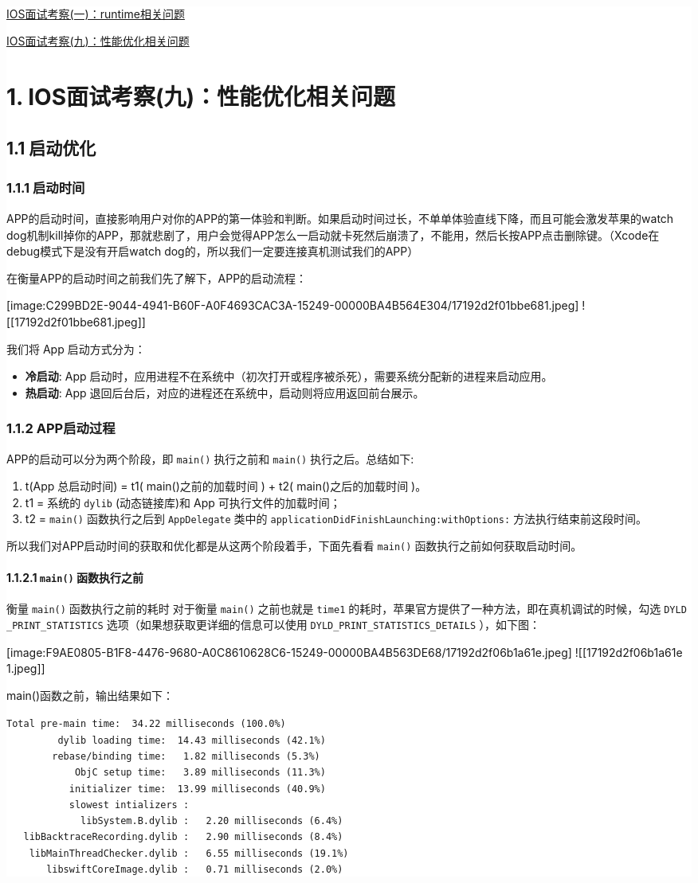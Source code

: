 [IOS面试考察(一)：runtime相关问题](https://juejin.im/post/5e91e28a6fb9a03c576cb414)

[IOS面试考察(九)：性能优化相关问题](https://juejin.im/post/5e9c5efe6fb9a03c563c218c)


# 1. IOS面试考察(九)：性能优化相关问题

## 1.1 启动优化

### 1.1.1 启动时间

APP的启动时间，直接影响用户对你的APP的第一体验和判断。如果启动时间过长，不单单体验直线下降，而且可能会激发苹果的watch dog机制kill掉你的APP，那就悲剧了，用户会觉得APP怎么一启动就卡死然后崩溃了，不能用，然后长按APP点击删除键。（Xcode在debug模式下是没有开启watch dog的，所以我们一定要连接真机测试我们的APP）

在衡量APP的启动时间之前我们先了解下，APP的启动流程：

[image:C299BD2E-9044-4941-B60F-A0F4693CAC3A-15249-00000BA4B564E304/17192d2f01bbe681.jpeg]
![[17192d2f01bbe681.jpeg]]


我们将 App 启动方式分为：

* **冷启动**: App 启动时，应用进程不在系统中（初次打开或程序被杀死），需要系统分配新的进程来启动应用。
* **热启动**: App 退回后台后，对应的进程还在系统中，启动则将应用返回前台展示。

### 1.1.2 APP启动过程

APP的启动可以分为两个阶段，即 `main()` 执行之前和 `main()` 执行之后。总结如下:

1. t(App 总启动时间) = t1( main()之前的加载时间 ) + t2( main()之后的加载时间 )。
2. t1 = 系统的 `dylib` (动态链接库)和 App 可执行文件的加载时间；
3. t2 = `main()` 函数执行之后到 `AppDelegate` 类中的 `applicationDidFinishLaunching:withOptions:` 方法执行结束前这段时间。

所以我们对APP启动时间的获取和优化都是从这两个阶段着手，下面先看看 `main()` 函数执行之前如何获取启动时间。

#### 1.1.2.1 `main()` 函数执行之前

衡量 `main()` 函数执行之前的耗时 对于衡量 `main()` 之前也就是 `time1` 的耗时，苹果官方提供了一种方法，即在真机调试的时候，勾选 `DYLD_PRINT_STATISTICS` 选项（如果想获取更详细的信息可以使用 `DYLD_PRINT_STATISTICS_DETAILS` ），如下图：

[image:F9AE0805-B1F8-4476-9680-A0C8610628C6-15249-00000BA4B563DE68/17192d2f06b1a61e.jpeg]
![[17192d2f06b1a61e 1.jpeg]]

main()函数之前，输出结果如下：

```shell
Total pre-main time:  34.22 milliseconds (100.0%)
         dylib loading time:  14.43 milliseconds (42.1%)
        rebase/binding time:   1.82 milliseconds (5.3%)
            ObjC setup time:   3.89 milliseconds (11.3%)
           initializer time:  13.99 milliseconds (40.9%)
           slowest intializers :
             libSystem.B.dylib :   2.20 milliseconds (6.4%)
   libBacktraceRecording.dylib :   2.90 milliseconds (8.4%)
    libMainThreadChecker.dylib :   6.55 milliseconds (19.1%)
       libswiftCoreImage.dylib :   0.71 milliseconds (2.0%)
```

